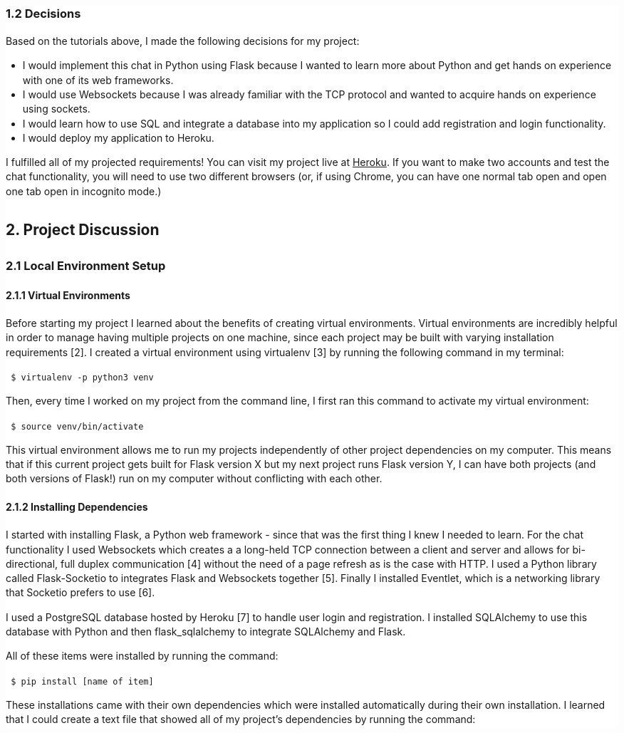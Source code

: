 ### 1.2 Decisions
Based on the tutorials above, I made the following decisions for my project:
* I would implement this chat in Python using Flask because I wanted to learn more about Python and get hands on experience with one of its web frameworks. 
* I would use Websockets because I was already familiar with the TCP protocol and wanted to acquire hands on experience using sockets.
* I would learn how to use SQL and integrate a database into my application so I could add registration and login functionality.
* I would deploy my application to Heroku. 

I fulfilled all of my projected requirements! You can visit my project live at [Heroku](https://thawing-wave-13777.herokuapp.com/). If you want to make two accounts and test the chat functionality, you will need to use two different browsers (or, if using Chrome, you can have one normal tab open and open one tab open in incognito mode.)

## 2. Project Discussion
### 2.1 Local Environment Setup
#### 2.1.1 Virtual Environments

Before starting my project I learned about the benefits of creating virtual environments. Virtual environments are incredibly helpful in order to manage having multiple projects on one machine, since each project may be built with varying installation requirements [2]. I created a virtual environment using virtualenv [3] by running the following command in my terminal:

     $ virtualenv -p python3 venv

Then, every time I worked on my project from the command line, I first ran this command to activate my virtual environment:

     $ source venv/bin/activate

This virtual environment allows me to run my projects independently of other project dependencies on my computer. This means that if this current project gets built for Flask version X but my next project runs Flask version Y, I can have both projects (and both versions of Flask!) run on my computer without conflicting with each other.

#### 2.1.2 Installing Dependencies
I started with installing Flask, a Python web framework - since that was the first thing I knew I needed to learn. For the chat functionality I used Websockets which creates a a long-held TCP connection between a client and server and allows for bi-directional, full duplex communication [4] without the need of a page refresh as is the case with HTTP. I used a Python library called Flask-Socketio to integrates Flask and Websockets together [5]. Finally I installed Eventlet, which is a networking library that Socketio prefers to use [6]. 

I used a PostgreSQL database hosted by Heroku [7] to handle user login and registration. I installed SQLAlchemy to use this database with Python and then flask_sqlalchemy to integrate SQLAlchemy and Flask.

All of these items were installed by running the command:

     $ pip install [name of item]

These installations came with their own dependencies which were installed automatically during their own installation. I learned that I could create a text file that showed all of my project’s dependencies by running the command:
